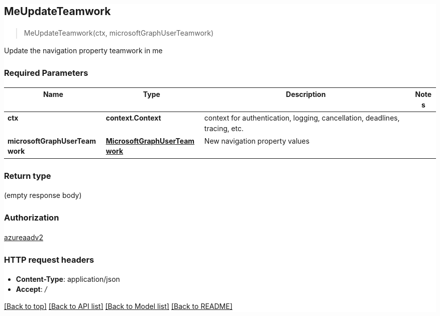 ## MeUpdateTeamwork

> MeUpdateTeamwork(ctx, microsoftGraphUserTeamwork)

Update the navigation property teamwork in me

### Required Parameters


Name | Type | Description  | Notes
------------- | ------------- | ------------- | -------------
**ctx** | **context.Context** | context for authentication, logging, cancellation, deadlines, tracing, etc.
**microsoftGraphUserTeamwork** | [**MicrosoftGraphUserTeamwork**](MicrosoftGraphUserTeamwork.md)| New navigation property values | 

### Return type

 (empty response body)

### Authorization

[azureaadv2](../README.md#azureaadv2)

### HTTP request headers

- **Content-Type**: application/json
- **Accept**: */*

[[Back to top]](#) [[Back to API list]](../README.md#documentation-for-api-endpoints)
[[Back to Model list]](../README.md#documentation-for-models)
[[Back to README]](../README.md)

